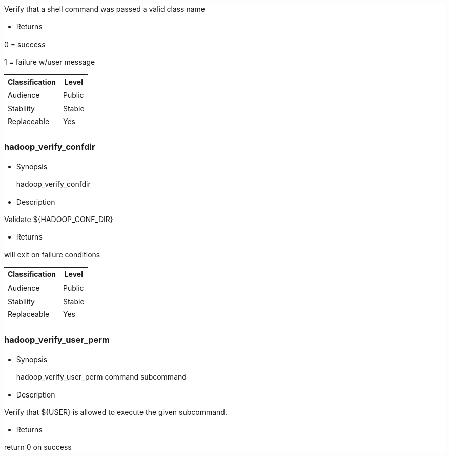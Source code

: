 

Verify that a shell command was passed a valid class name

  * Returns



0 = success

1 = failure w/user message

Classification  |  Level   
---|---  
Audience  |  Public   
Stability  |  Stable   
Replaceable  |  Yes   
  
### hadoop_verify_confdir

  * Synopsis


    
    
    hadoop_verify_confdir
    

  * Description



Validate ${HADOOP_CONF_DIR}

  * Returns



will exit on failure conditions

Classification  |  Level   
---|---  
Audience  |  Public   
Stability  |  Stable   
Replaceable  |  Yes   
  
### hadoop_verify_user_perm

  * Synopsis


    
    
    hadoop_verify_user_perm command subcommand
    

  * Description



Verify that ${USER} is allowed to execute the given subcommand.

  * Returns



return 0 on success

